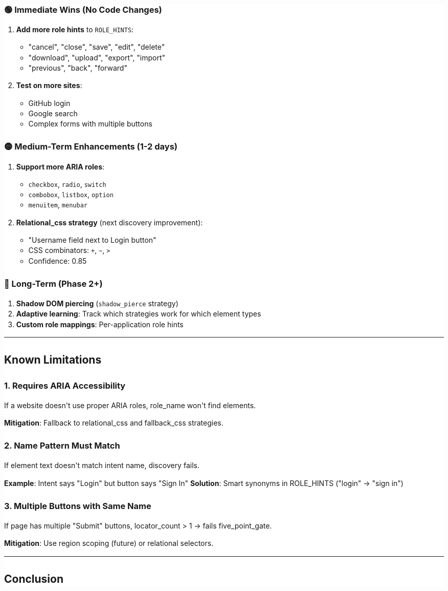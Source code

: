 ### 🟢 Immediate Wins (No Code Changes)
1. **Add more role hints** to `ROLE_HINTS`:
   - "cancel", "close", "save", "edit", "delete"
   - "download", "upload", "export", "import"
   - "previous", "back", "forward"

2. **Test on more sites**:
   - GitHub login
   - Google search
   - Complex forms with multiple buttons

### 🟡 Medium-Term Enhancements (1-2 days)
1. **Support more ARIA roles**:
   - `checkbox`, `radio`, `switch`
   - `combobox`, `listbox`, `option`
   - `menuitem`, `menubar`

2. **Relational_css strategy** (next discovery improvement):
   - "Username field next to Login button"
   - CSS combinators: `+`, `~`, `>`
   - Confidence: 0.85

### 🔴 Long-Term (Phase 2+)
1. **Shadow DOM piercing** (`shadow_pierce` strategy)
2. **Adaptive learning**: Track which strategies work for which element types
3. **Custom role mappings**: Per-application role hints

---

## Known Limitations

### 1. Requires ARIA Accessibility
If a website doesn't use proper ARIA roles, role_name won't find elements.

**Mitigation**: Fallback to relational_css and fallback_css strategies.

### 2. Name Pattern Must Match
If element text doesn't match intent name, discovery fails.

**Example**: Intent says "Login" but button says "Sign In"
**Solution**: Smart synonyms in ROLE_HINTS ("login" → "sign in")

### 3. Multiple Buttons with Same Name
If page has multiple "Submit" buttons, locator_count > 1 → fails five_point_gate.

**Mitigation**: Use region scoping (future) or relational selectors.

---

## Conclusion
